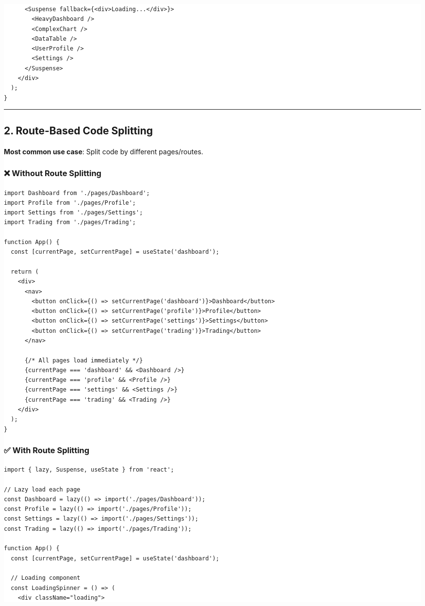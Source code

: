 ```tsx
      <Suspense fallback={<div>Loading...</div>}>
        <HeavyDashboard />
        <ComplexChart />
        <DataTable />
        <UserProfile />
        <Settings />
      </Suspense>
    </div>
  );
}
```

---

## 2. Route-Based Code Splitting

**Most common use case**: Split code by different pages/routes.

### ❌ **Without Route Splitting**
```tsx
import Dashboard from './pages/Dashboard';
import Profile from './pages/Profile';
import Settings from './pages/Settings';
import Trading from './pages/Trading';

function App() {
  const [currentPage, setCurrentPage] = useState('dashboard');

  return (
    <div>
      <nav>
        <button onClick={() => setCurrentPage('dashboard')}>Dashboard</button>
        <button onClick={() => setCurrentPage('profile')}>Profile</button>
        <button onClick={() => setCurrentPage('settings')}>Settings</button>
        <button onClick={() => setCurrentPage('trading')}>Trading</button>
      </nav>

      {/* All pages load immediately */}
      {currentPage === 'dashboard' && <Dashboard />}
      {currentPage === 'profile' && <Profile />}
      {currentPage === 'settings' && <Settings />}
      {currentPage === 'trading' && <Trading />}
    </div>
  );
}
```

### ✅ **With Route Splitting**
```tsx
import { lazy, Suspense, useState } from 'react';

// Lazy load each page
const Dashboard = lazy(() => import('./pages/Dashboard'));
const Profile = lazy(() => import('./pages/Profile'));
const Settings = lazy(() => import('./pages/Settings'));
const Trading = lazy(() => import('./pages/Trading'));

function App() {
  const [currentPage, setCurrentPage] = useState('dashboard');

  // Loading component
  const LoadingSpinner = () => (
    <div className="loading">
```